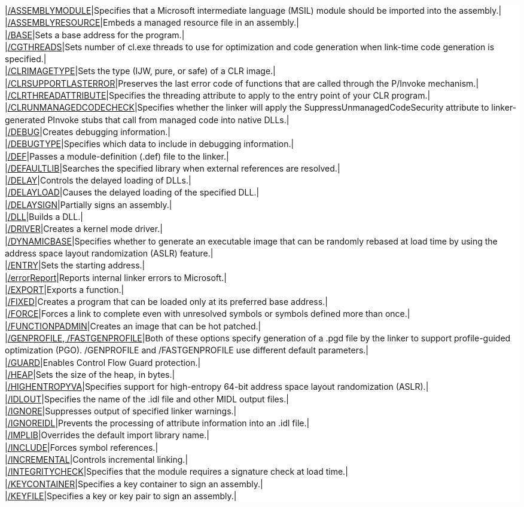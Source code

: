 |[/ASSEMBLYMODULE](../vs140/-assemblymodule--add-a-msil-module-to-the-assembly-.md)|Specifies that a Microsoft intermediate language (MSIL) module should be imported into the assembly.|  
|[/ASSEMBLYRESOURCE](../vs140/-assemblyresource--embed-a-managed-resource-.md)|Embeds a managed resource file in an assembly.|  
|[/BASE](../vs140/-base--base-address-.md)|Sets a base address for the program.|  
|[/CGTHREADS](../vs140/-cgthreads--compiler-threads-.md)|Sets number of cl.exe threads to use for optimization and code generation when link-time code generation is specified.|  
|[/CLRIMAGETYPE](../vs140/-clrimagetype--specify-type-of-clr-image-.md)|Sets the type (IJW, pure, or safe) of a CLR image.|  
|[/CLRSUPPORTLASTERROR](../vs140/-clrsupportlasterror--preserve-last-error-code-for-pinvoke-calls-.md)|Preserves the last error code of functions that are called through the P/Invoke mechanism.|  
|[/CLRTHREADATTRIBUTE](../vs140/-clrthreadattribute--set-clr-thread-attribute-.md)|Specifies the threading attribute to apply to the entry point of your CLR program.|  
|[/CLRUNMANAGEDCODECHECK](../vs140/-clrunmanagedcodecheck--add-supressunmanagedcodesecurityattribute-.md)|Specifies whether the linker will apply the SuppressUnmanagedCodeSecurity attribute to linker-generated PInvoke stubs that call from managed code into native DLLs.|  
|[/DEBUG](../vs140/-debug--generate-debug-info-.md)|Creates debugging information.|  
|[/DEBUGTYPE](../vs140/-debugtype--debug-info-options-.md)|Specifies which data to include in debugging information.|  
|[/DEF](../vs140/-def--specify-module-definition-file-.md)|Passes a module-definition (.def) file to the linker.|  
|[/DEFAULTLIB](../vs140/-defaultlib--specify-default-library-.md)|Searches the specified library when external references are resolved.|  
|[/DELAY](../vs140/-delay--delay-load-import-settings-.md)|Controls the delayed loading of DLLs.|  
|[/DELAYLOAD](../vs140/-delayload--delay-load-import-.md)|Causes the delayed loading of the specified DLL.|  
|[/DELAYSIGN](../vs140/-delaysign--partially-sign-an-assembly-.md)|Partially signs an assembly.|  
|[/DLL](../vs140/-dll--build-a-dll-.md)|Builds a DLL.|  
|[/DRIVER](../vs140/-driver--windows-nt-kernel-mode-driver-.md)|Creates a kernel mode driver.|  
|[/DYNAMICBASE](../vs140/-dynamicbase--use-address-space-layout-randomization-.md)|Specifies whether to generate an executable image that can be randomly rebased at load time by using the address space layout randomization (ASLR) feature.|  
|[/ENTRY](../vs140/-entry--entry-point-symbol-.md)|Sets the starting address.|  
|[/errorReport](../vs140/-errorreport--report-internal-linker-errors-.md)|Reports internal linker errors to Microsoft.|  
|[/EXPORT](../vs140/-export--exports-a-function-.md)|Exports a function.|  
|[/FIXED](../vs140/-fixed--fixed-base-address-.md)|Creates a program that can be loaded only at its preferred base address.|  
|[/FORCE](../vs140/-force--force-file-output-.md)|Forces a link to complete even with unresolved symbols or symbols defined more than once.|  
|[/FUNCTIONPADMIN](../vs140/-functionpadmin--create-hotpatchable-image-.md)|Creates an image that can be hot patched.|  
|[/GENPROFILE, /FASTGENPROFILE](../vs140/-genprofile---fastgenprofile--generate-profiling-instrumented-build-.md)|Both of these options specify generation of a .pgd file by the linker to support profile-guided optimization (PGO). /GENPROFILE and /FASTGENPROFILE use different default parameters.|  
|[/GUARD](../vs140/-guard--enable-guard-checks-.md)|Enables Control Flow Guard protection.|  
|[/HEAP](../vs140/-heap--set-heap-size-.md)|Sets the size of the heap, in bytes.|  
|[/HIGHENTROPYVA](../vs140/-highentropyva--support-64-bit-aslr-.md)|Specifies support for high-entropy 64-bit address space layout randomization (ASLR).|  
|[/IDLOUT](../vs140/-idlout--name-midl-output-files-.md)|Specifies the name of the .idl file and other MIDL output files.|  
|[/IGNORE](../vs140/-ignore--ignore-specific-warnings-.md)|Suppresses output of specified linker warnings.|  
|[/IGNOREIDL](../vs140/-ignoreidl--don-t-process-attributes-into-midl-.md)|Prevents the processing of attribute information into an .idl file.|  
|[/IMPLIB](../vs140/-implib--name-import-library-.md)|Overrides the default import library name.|  
|[/INCLUDE](../vs140/-include--force-symbol-references-.md)|Forces symbol references.|  
|[/INCREMENTAL](../vs140/-incremental--link-incrementally-.md)|Controls incremental linking.|  
|[/INTEGRITYCHECK](../vs140/-integritycheck--require-signature-check-.md)|Specifies that the module requires a signature check at load time.|  
|[/KEYCONTAINER](../vs140/-keycontainer--specify-a-key-container-to-sign-an-assembly-.md)|Specifies a key container to sign an assembly.|  
|[/KEYFILE](../vs140/-keyfile--specify-key-or-key-pair-to-sign-an-assembly-.md)|Specifies a key or key pair to sign an assembly.|  
